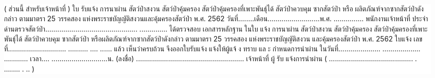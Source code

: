 ( ส่วนนี้ สำหรับเจ้าหน้าที่ ) ใบ รับแจ้ง การนาผ่าน สัตว์ป่าสงวน สัตว์ป่าคุ้มครอง สัตว์ป่าคุ้มครองที่เพาะพันธุ์ได้ สัตว์ป่าควบคุม ซากสัตว์ป่า หรือ ผลิตภัณฑ์จากซากสัตว์ป่าดังกล่าว ตามมาตรา 25 วรรคสอง แห่งพระราชบัญญัติสงวนและคุ้มครองสัตว์ป่า พ.ศ. 2562 วันที่........เดือน..........................พ.ศ. ............... พนักงานเจ้าหน้าที่ ประจำ ด่านตรวจสัตว์ป่า.............................................. .............. ได้ตรวจสอบ เอกสารหลักฐาน ในใบ แจ้ง การนาผ่าน สัตว์ป่าสงวน สัตว์ป่าคุ้มครอง สัตว์ป่าคุ้มครองที่เพาะพันธุ์ได้ สัตว์ป่าควบคุม ซากสัตว์ป่า หรือผลิตภัณฑ์จากซากสัตว์ป่าดังกล่าว ตามมาตรา 25 วรรคสอง แห่งพระราชบัญญัติสงวน และคุ้มครองสัตว์ป่า พ.ศ. 2562 ใบแจ้ง เลขที่............................. .......... .... ...... แล้ว เห็นว่าครบถ้วน จึงออกใบรับแจ้ง แจ้งให้ผู้แจ้ ง ทราบ แล ะ กำหนดการนำผ่าน ในวันที่..................... ................... ............ เวลา.... ............................น. (ลงชื่อ) ...................................................... เจ้าหน้าที่ ผู้ รับ แจ้งการนำผ่าน ( .......................................... . ........ . .. )
